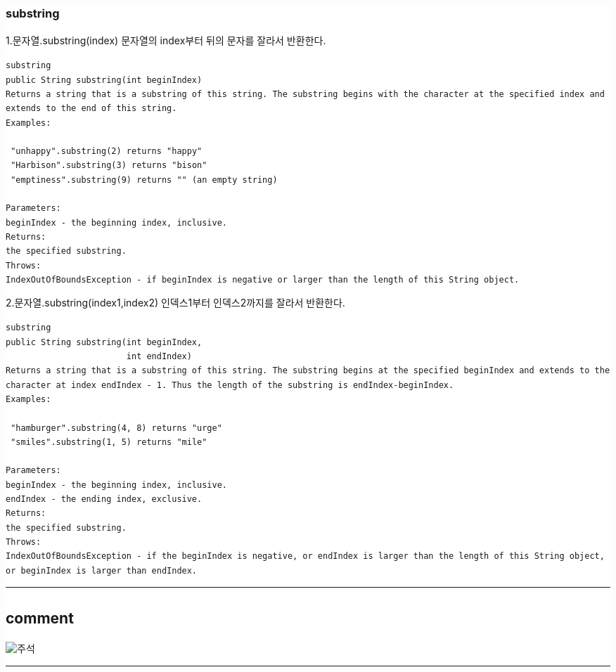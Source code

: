 ### substring

1.문자열.substring(index) 문자열의 index부터 뒤의 문자를 잘라서 반환한다.
```
substring
public String substring​(int beginIndex)
Returns a string that is a substring of this string. The substring begins with the character at the specified index and extends to the end of this string.
Examples:

 "unhappy".substring(2) returns "happy"
 "Harbison".substring(3) returns "bison"
 "emptiness".substring(9) returns "" (an empty string)

Parameters:
beginIndex - the beginning index, inclusive.
Returns:
the specified substring.
Throws:
IndexOutOfBoundsException - if beginIndex is negative or larger than the length of this String object.
```
2.문자열.substring(index1,index2)  인덱스1부터 인덱스2까지를 잘라서 반환한다.
```
substring
public String substring​(int beginIndex,
                        int endIndex)
Returns a string that is a substring of this string. The substring begins at the specified beginIndex and extends to the character at index endIndex - 1. Thus the length of the substring is endIndex-beginIndex.
Examples:

 "hamburger".substring(4, 8) returns "urge"
 "smiles".substring(1, 5) returns "mile"

Parameters:
beginIndex - the beginning index, inclusive.
endIndex - the ending index, exclusive.
Returns:
the specified substring.
Throws:
IndexOutOfBoundsException - if the beginIndex is negative, or endIndex is larger than the length of this String object, or beginIndex is larger than endIndex.
```
---
## comment

 ![주석](https://drive.google.com/uc?export=view&id=1wetn4CViTEC2GF-xEiIqcREbPKeTkAJm)

 ---
